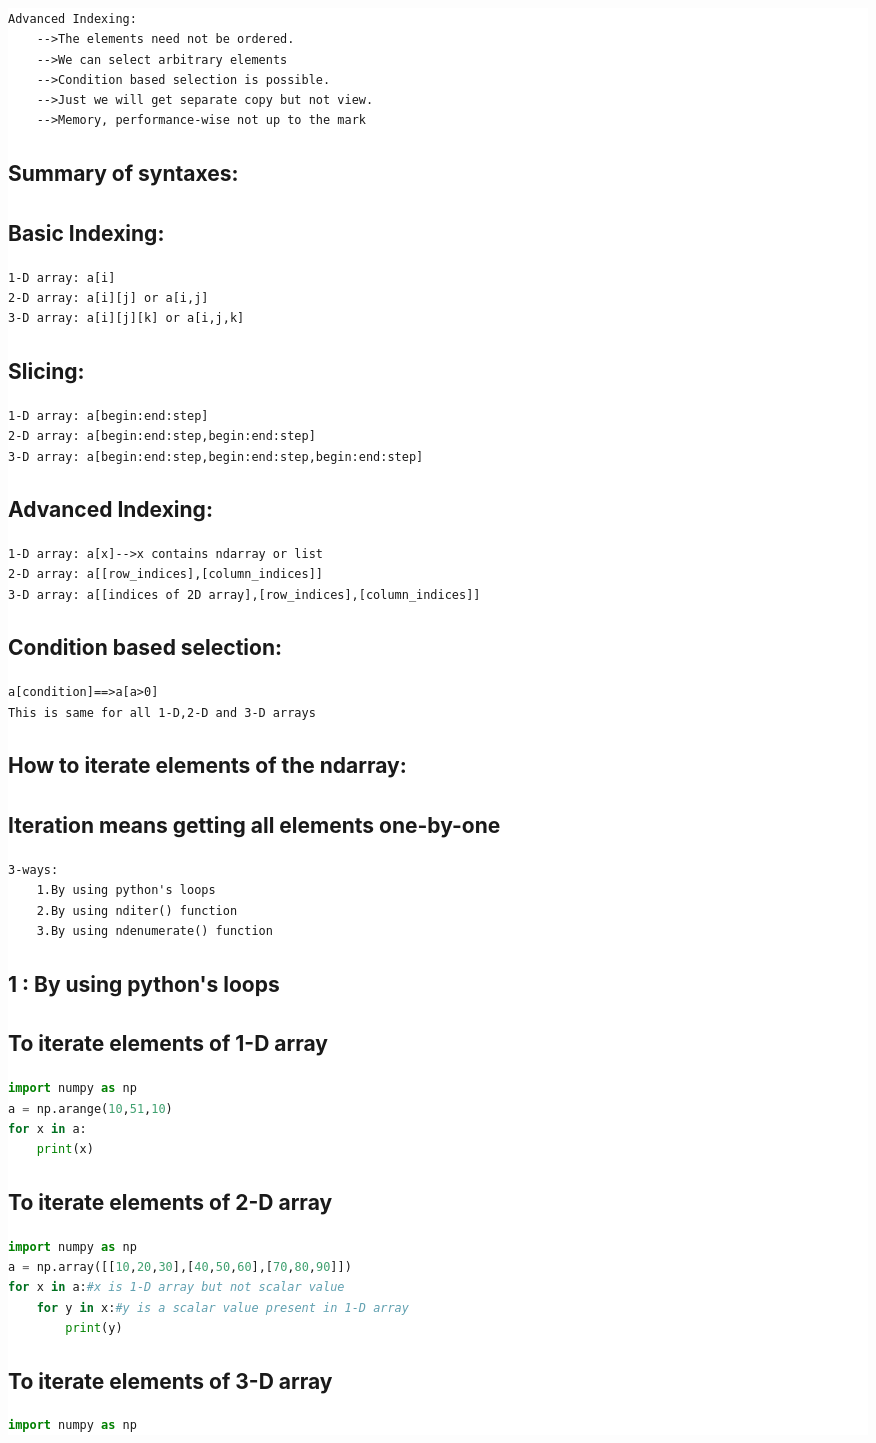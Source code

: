 	Advanced Indexing:
		-->The elements need not be ordered.
		-->We can select arbitrary elements
		-->Condition based selection is possible.
		-->Just we will get separate copy but not view.
		-->Memory, performance-wise not up to the mark

Summary of syntaxes:
---------------------------------
Basic Indexing:
-----------------------
	1-D array: a[i]
	2-D array: a[i][j] or a[i,j]
	3-D array: a[i][j][k] or a[i,j,k]

Slicing:
-----------
	1-D array: a[begin:end:step]
	2-D array: a[begin:end:step,begin:end:step]
	3-D array: a[begin:end:step,begin:end:step,begin:end:step]

Advanced Indexing:
-----------------------------
	1-D array: a[x]-->x contains ndarray or list
	2-D array: a[[row_indices],[column_indices]]
	3-D array: a[[indices of 2D array],[row_indices],[column_indices]]

Condition based selection:
----------------------------------------
	a[condition]==>a[a>0]
	This is same for all 1-D,2-D and 3-D arrays

## How to iterate elements of the ndarray:

Iteration means getting all elements one-by-one
--
	3-ways:
		1.By using python's loops
		2.By using nditer() function
		3.By using ndenumerate() function  


1 : By using python's loops
---

To iterate elements of 1-D array
-----------------------------------------------
```py
import numpy as np
a = np.arange(10,51,10)
for x in a:
	print(x)
```
To iterate elements of 2-D array
-----------------------------------------------
```py
import numpy as np
a = np.array([[10,20,30],[40,50,60],[70,80,90]])
for x in a:#x is 1-D array but not scalar value
	for y in x:#y is a scalar value present in 1-D array
		print(y)
```
To iterate elements of 3-D array
------------------------------------------------
```py
import numpy as np
```